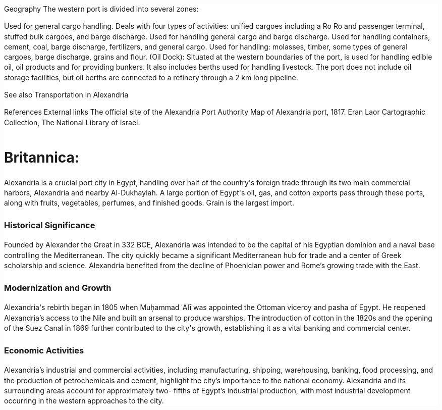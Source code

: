 Geography
The western port is divided into several zones:

Used for general cargo handling.
Deals with four types of activities: unified cargoes including a Ro Ro and passenger terminal, stuffed bulk cargoes, and barge discharge.
Used for handling general cargo and barge discharge.
Used for handling containers, cement, coal, barge discharge, fertilizers, and general cargo.
Used for handling: molasses, timber, some types of general cargoes, barge discharge, grains and flour.
(Oil Dock): Situated at the western boundaries of the port, is used for handling edible oil, oil products and for providing bunkers. It also includes berths used for handling livestock. The port does not include oil storage facilities, but oil berths are connected to a refinery through a 2 km long pipeline.

See also
Transportation in Alexandria

References
External links
The official site of the Alexandria Port Authority
Map of  Alexandria port, 1817. Eran Laor Cartographic Collection, The National Library of Israel.
# Britannica:
Alexandria is a crucial port city in Egypt, handling over half of the
country's foreign trade through its two main commercial harbors, Alexandria
and nearby Al-Dukhaylah. A large portion of Egypt's oil, gas, and cotton
exports pass through these ports, along with fruits, vegetables, perfumes, and
finished goods. Grain is the largest import.

### Historical Significance

Founded by Alexander the Great in 332 BCE, Alexandria was intended to be the
capital of his Egyptian dominion and a naval base controlling the
Mediterranean. The city quickly became a significant Mediterranean hub for
trade and a center of Greek scholarship and science. Alexandria benefited from
the decline of Phoenician power and Rome’s growing trade with the East.

### Modernization and Growth

Alexandria's rebirth began in 1805 when Muḥammad ʿAlī was appointed the
Ottoman viceroy and pasha of Egypt. He reopened Alexandria’s access to the
Nile and built an arsenal to produce warships. The introduction of cotton in
the 1820s and the opening of the Suez Canal in 1869 further contributed to the
city's growth, establishing it as a vital banking and commercial center.

### Economic Activities

Alexandria’s industrial and commercial activities, including manufacturing,
shipping, warehousing, banking, food processing, and the production of
petrochemicals and cement, highlight the city’s importance to the national
economy. Alexandria and its surrounding areas account for approximately two-
fifths of Egypt’s industrial production, with most industrial development
occurring in the western approaches to the city.
